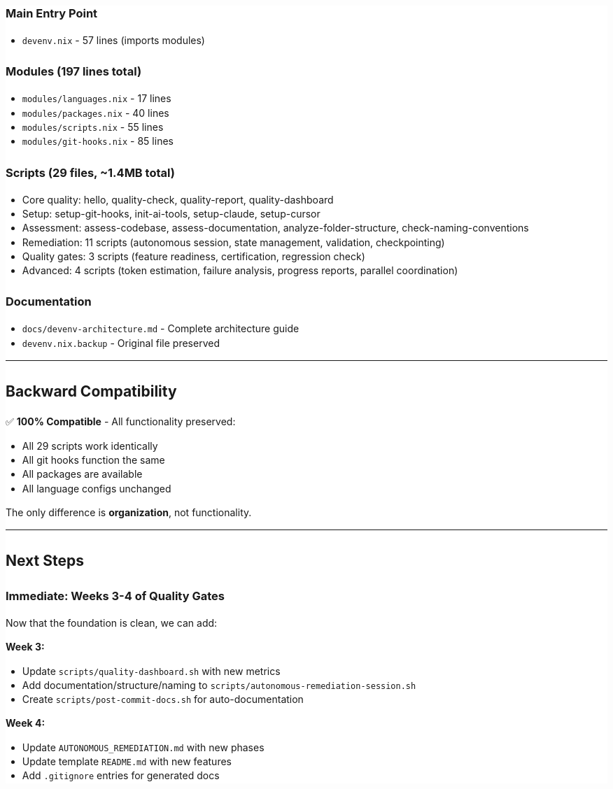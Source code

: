 ### Main Entry Point
- `devenv.nix` - 57 lines (imports modules)

### Modules (197 lines total)
- `modules/languages.nix` - 17 lines
- `modules/packages.nix` - 40 lines
- `modules/scripts.nix` - 55 lines
- `modules/git-hooks.nix` - 85 lines

### Scripts (29 files, ~1.4MB total)
- Core quality: hello, quality-check, quality-report, quality-dashboard
- Setup: setup-git-hooks, init-ai-tools, setup-claude, setup-cursor
- Assessment: assess-codebase, assess-documentation, analyze-folder-structure, check-naming-conventions
- Remediation: 11 scripts (autonomous session, state management, validation, checkpointing)
- Quality gates: 3 scripts (feature readiness, certification, regression check)
- Advanced: 4 scripts (token estimation, failure analysis, progress reports, parallel coordination)

### Documentation
- `docs/devenv-architecture.md` - Complete architecture guide
- `devenv.nix.backup` - Original file preserved

---

## Backward Compatibility

✅ **100% Compatible** - All functionality preserved:
- All 29 scripts work identically
- All git hooks function the same
- All packages are available
- All language configs unchanged

The only difference is **organization**, not functionality.

---

## Next Steps

### Immediate: Weeks 3-4 of Quality Gates

Now that the foundation is clean, we can add:

**Week 3:**
- Update `scripts/quality-dashboard.sh` with new metrics
- Add documentation/structure/naming to `scripts/autonomous-remediation-session.sh`
- Create `scripts/post-commit-docs.sh` for auto-documentation

**Week 4:**
- Update `AUTONOMOUS_REMEDIATION.md` with new phases
- Update template `README.md` with new features
- Add `.gitignore` entries for generated docs
